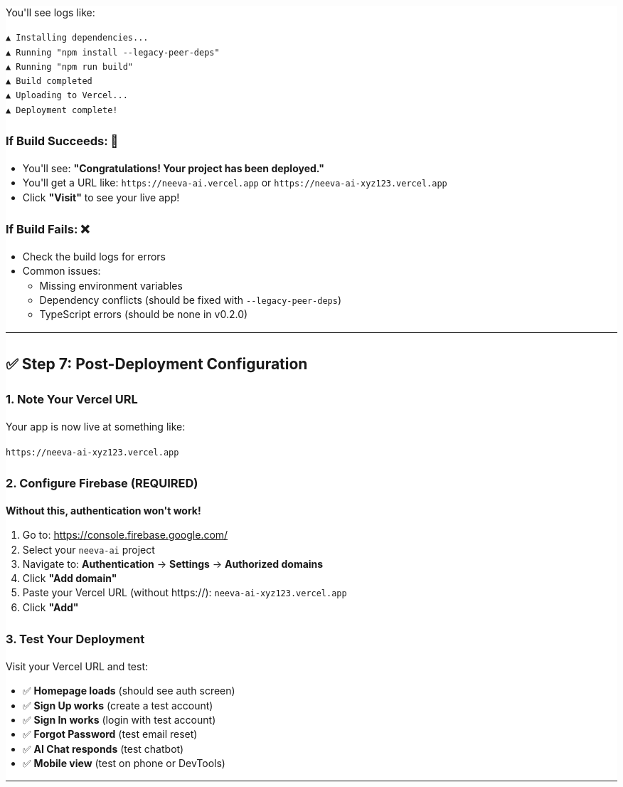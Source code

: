 You'll see logs like:
```
▲ Installing dependencies...
▲ Running "npm install --legacy-peer-deps"
▲ Running "npm run build"
▲ Build completed
▲ Uploading to Vercel...
▲ Deployment complete!
```

### If Build Succeeds: 🎉
- You'll see: **"Congratulations! Your project has been deployed."**
- You'll get a URL like: `https://neeva-ai.vercel.app` or `https://neeva-ai-xyz123.vercel.app`
- Click **"Visit"** to see your live app!

### If Build Fails: ❌
- Check the build logs for errors
- Common issues:
  - Missing environment variables
  - Dependency conflicts (should be fixed with `--legacy-peer-deps`)
  - TypeScript errors (should be none in v0.2.0)

---

## ✅ Step 7: Post-Deployment Configuration

### 1. Note Your Vercel URL

Your app is now live at something like:
```
https://neeva-ai-xyz123.vercel.app
```

### 2. Configure Firebase (REQUIRED)

**Without this, authentication won't work!**

1. Go to: https://console.firebase.google.com/
2. Select your `neeva-ai` project
3. Navigate to: **Authentication** → **Settings** → **Authorized domains**
4. Click **"Add domain"**
5. Paste your Vercel URL (without https://): `neeva-ai-xyz123.vercel.app`
6. Click **"Add"**

### 3. Test Your Deployment

Visit your Vercel URL and test:

- ✅ **Homepage loads** (should see auth screen)
- ✅ **Sign Up works** (create a test account)
- ✅ **Sign In works** (login with test account)
- ✅ **Forgot Password** (test email reset)
- ✅ **AI Chat responds** (test chatbot)
- ✅ **Mobile view** (test on phone or DevTools)

---